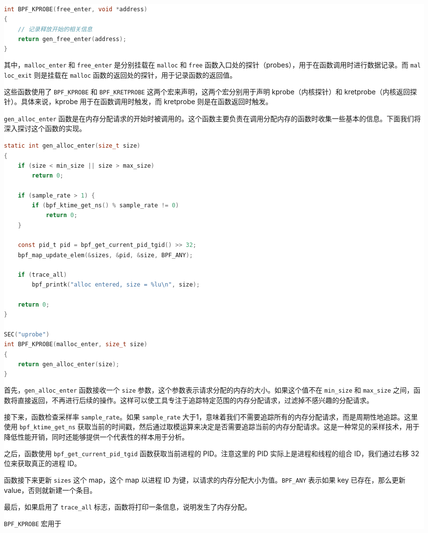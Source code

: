 ```c
int BPF_KPROBE(free_enter, void *address)
{
    // 记录释放开始的相关信息
    return gen_free_enter(address);
}
```

其中，`malloc_enter` 和 `free_enter` 是分别挂载在 `malloc` 和 `free` 函数入口处的探针（probes），用于在函数调用时进行数据记录。而 `malloc_exit` 则是挂载在 `malloc` 函数的返回处的探针，用于记录函数的返回值。

这些函数使用了 `BPF_KPROBE` 和 `BPF_KRETPROBE` 这两个宏来声明，这两个宏分别用于声明 kprobe（内核探针）和 kretprobe（内核返回探针）。具体来说，kprobe 用于在函数调用时触发，而 kretprobe 则是在函数返回时触发。

`gen_alloc_enter` 函数是在内存分配请求的开始时被调用的。这个函数主要负责在调用分配内存的函数时收集一些基本的信息。下面我们将深入探讨这个函数的实现。

```c
static int gen_alloc_enter(size_t size)
{
    if (size < min_size || size > max_size)
        return 0;

    if (sample_rate > 1) {
        if (bpf_ktime_get_ns() % sample_rate != 0)
            return 0;
    }

    const pid_t pid = bpf_get_current_pid_tgid() >> 32;
    bpf_map_update_elem(&sizes, &pid, &size, BPF_ANY);

    if (trace_all)
        bpf_printk("alloc entered, size = %lu\n", size);

    return 0;
}

SEC("uprobe")
int BPF_KPROBE(malloc_enter, size_t size)
{
    return gen_alloc_enter(size);
}
```

首先，`gen_alloc_enter` 函数接收一个 `size` 参数，这个参数表示请求分配的内存的大小。如果这个值不在 `min_size` 和 `max_size` 之间，函数将直接返回，不再进行后续的操作。这样可以使工具专注于追踪特定范围的内存分配请求，过滤掉不感兴趣的分配请求。

接下来，函数检查采样率 `sample_rate`。如果 `sample_rate` 大于1，意味着我们不需要追踪所有的内存分配请求，而是周期性地追踪。这里使用 `bpf_ktime_get_ns` 获取当前的时间戳，然后通过取模运算来决定是否需要追踪当前的内存分配请求。这是一种常见的采样技术，用于降低性能开销，同时还能够提供一个代表性的样本用于分析。

之后，函数使用 `bpf_get_current_pid_tgid` 函数获取当前进程的 PID。注意这里的 PID 实际上是进程和线程的组合 ID，我们通过右移 32 位来获取真正的进程 ID。

函数接下来更新 `sizes` 这个 map，这个 map 以进程 ID 为键，以请求的内存分配大小为值。`BPF_ANY` 表示如果 key 已存在，那么更新 value，否则就新建一个条目。

最后，如果启用了 `trace_all` 标志，函数将打印一条信息，说明发生了内存分配。

`BPF_KPROBE` 宏用于
